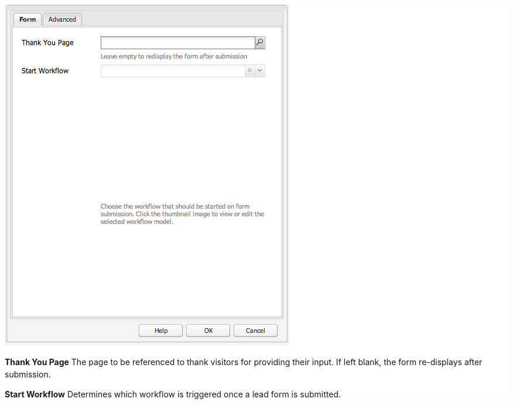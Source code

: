 ![](assets/chlimage_1-63.png)

**Thank You Page** The page to be referenced to thank visitors for providing their input. If left blank, the form re-displays after submission.

**Start Workflow** Determines which workflow is triggered once a lead form is submitted.
